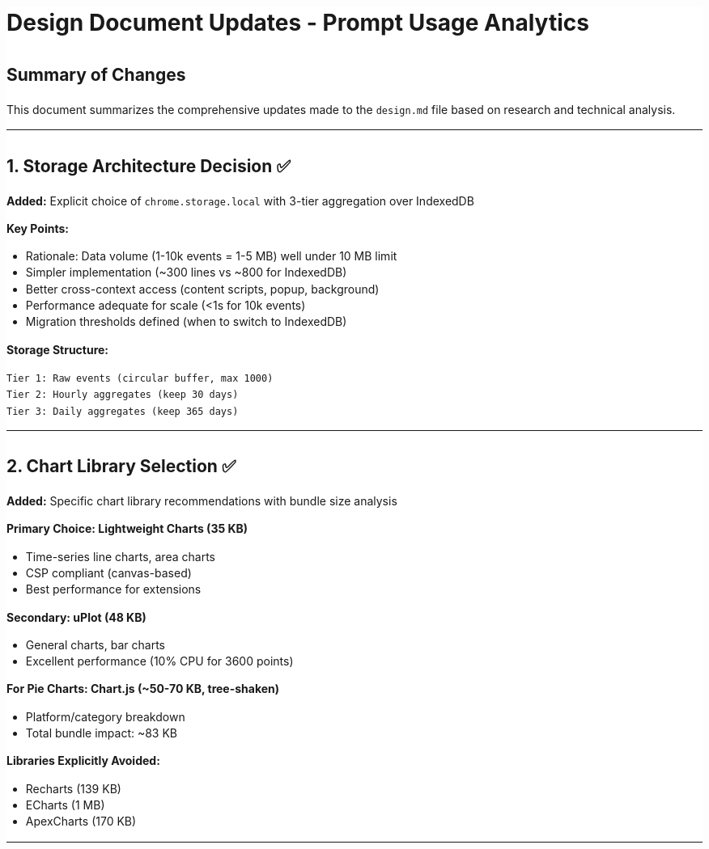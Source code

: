 # Design Document Updates - Prompt Usage Analytics

## Summary of Changes

This document summarizes the comprehensive updates made to the `design.md` file based on research and technical analysis.

---

## 1. Storage Architecture Decision ✅

**Added:** Explicit choice of `chrome.storage.local` with 3-tier aggregation over IndexedDB

**Key Points:**
- Rationale: Data volume (1-10k events = 1-5 MB) well under 10 MB limit
- Simpler implementation (~300 lines vs ~800 for IndexedDB)
- Better cross-context access (content scripts, popup, background)
- Performance adequate for scale (<1s for 10k events)
- Migration thresholds defined (when to switch to IndexedDB)

**Storage Structure:**
```
Tier 1: Raw events (circular buffer, max 1000)
Tier 2: Hourly aggregates (keep 30 days)
Tier 3: Daily aggregates (keep 365 days)
```

---

## 2. Chart Library Selection ✅

**Added:** Specific chart library recommendations with bundle size analysis

**Primary Choice: Lightweight Charts (35 KB)**
- Time-series line charts, area charts
- CSP compliant (canvas-based)
- Best performance for extensions

**Secondary: uPlot (48 KB)**
- General charts, bar charts
- Excellent performance (10% CPU for 3600 points)

**For Pie Charts: Chart.js (~50-70 KB, tree-shaken)**
- Platform/category breakdown
- Total bundle impact: ~83 KB

**Libraries Explicitly Avoided:**
- Recharts (139 KB)
- ECharts (1 MB)
- ApexCharts (170 KB)

---
